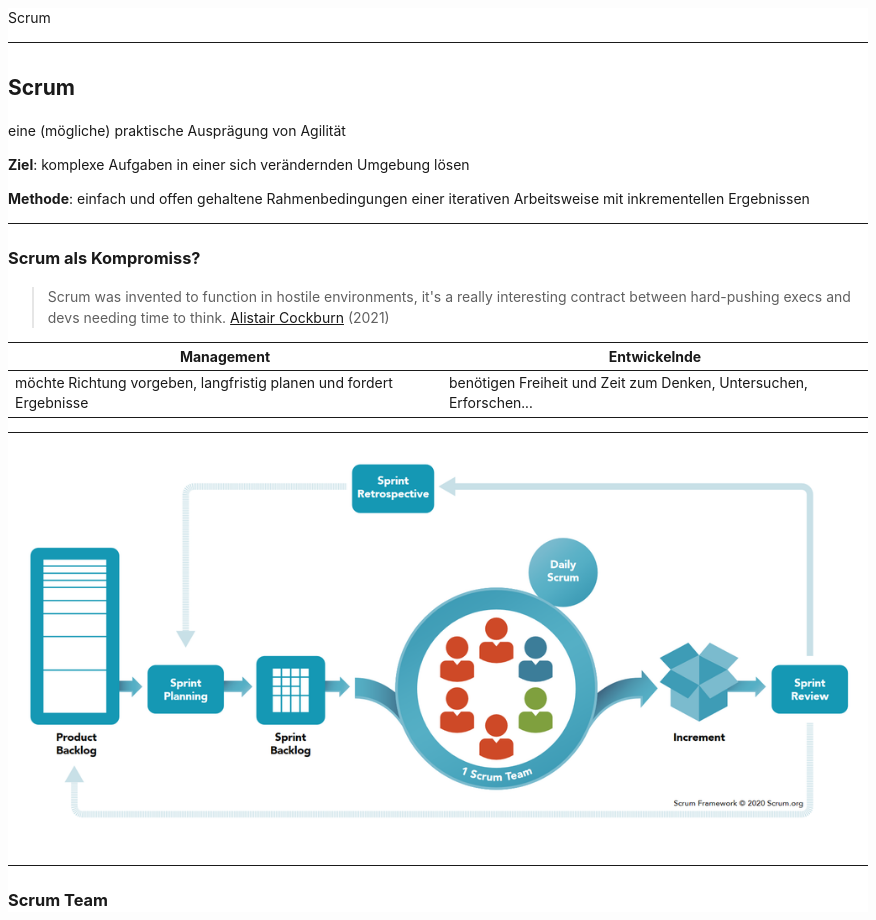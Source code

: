 


Scrum

---

## Scrum

eine (mögliche) praktische Ausprägung von Agilität

**Ziel**: komplexe Aufgaben in einer sich verändernden Umgebung lösen

**Methode**: einfach und offen gehaltene Rahmenbedingungen einer iterativen Arbeitsweise mit inkrementellen Ergebnissen

---

### Scrum als Kompromiss?

> Scrum was invented to function in hostile environments, it's a really interesting contract between hard-pushing execs and devs needing time to think.
> [Alistair Cockburn](https://twitter.com/TotherAlistair/status/1405260113431171076?s=20) (2021)

| Management                                                          | Entwickelnde                                                       |
| ------------------------------------------------------------------- | ------------------------------------------------------------------ |
| möchte Richtung vorgeben, langfristig planen und fordert Ergebnisse | benötigen Freiheit und Zeit zum Denken, Untersuchen, Erforschen... |

---

![bg contain](./img/scrum_framework.png)

---

### Scrum Team
